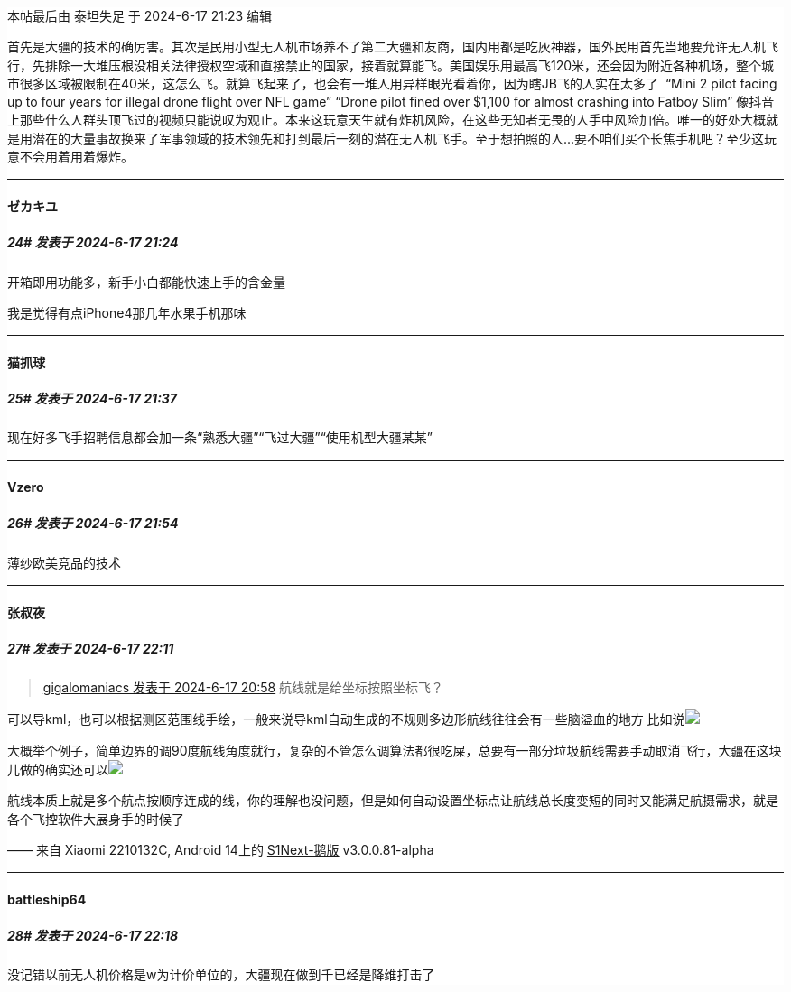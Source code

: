  本帖最后由 泰坦失足 于 2024-6-17 21:23 编辑 

首先是大疆的技术的确厉害。其次是民用小型无人机市场养不了第二大疆和友商，国内用都是吃灰神器，国外民用首先当地要允许无人机飞行，先排除一大堆压根没相关法律授权空域和直接禁止的国家，接着就算能飞。美国娱乐用最高飞120米，还会因为附近各种机场，整个城市很多区域被限制在40米，这怎么飞。就算飞起来了，也会有一堆人用异样眼光看着你，因为瞎JB飞的人实在太多了  “Mini 2 pilot facing up to four years for illegal drone flight over NFL game” “Drone pilot fined over $1,100 for almost crashing into Fatboy Slim” 像抖音上那些什么人群头顶飞过的视频只能说叹为观止。本来这玩意天生就有炸机风险，在这些无知者无畏的人手中风险加倍。唯一的好处大概就是用潜在的大量事故换来了军事领域的技术领先和打到最后一刻的潜在无人机飞手。至于想拍照的人...要不咱们买个长焦手机吧？至少这玩意不会用着用着爆炸。

*****

####  ゼカキユ  
##### 24#       发表于 2024-6-17 21:24

开箱即用功能多，新手小白都能快速上手的含金量

我是觉得有点iPhone4那几年水果手机那味

*****

####  猫抓球  
##### 25#       发表于 2024-6-17 21:37

现在好多飞手招聘信息都会加一条“熟悉大疆”“飞过大疆”“使用机型大疆某某”

*****

####  Vzero  
##### 26#       发表于 2024-6-17 21:54

薄纱欧美竞品的技术

*****

####  张叔夜  
##### 27#       发表于 2024-6-17 22:11

<blockquote><a href="httphttps://bbs.saraba1st.com/2b/forum.php?mod=redirect&amp;goto=findpost&amp;pid=65274903&amp;ptid=2187945" target="_blank">gigalomaniacs 发表于 2024-6-17 20:58</a>
航线就是给坐标按照坐标飞？</blockquote>
可以导kml，也可以根据测区范围线手绘，一般来说导kml自动生成的不规则多边形航线往往会有一些脑溢血的地方 比如说<img src="https://p.sda1.dev/18/c05e10a50666317ec6af87a2bbb73c5a/image.jpg" referrerpolicy="no-referrer">

大概举个例子，简单边界的调90度航线角度就行，复杂的不管怎么调算法都很吃屎，总要有一部分垃圾航线需要手动取消飞行，大疆在这块儿做的确实还可以<img src="https://static.saraba1st.com/image/smiley/face2017/041.png" referrerpolicy="no-referrer">

航线本质上就是多个航点按顺序连成的线，你的理解也没问题，但是如何自动设置坐标点让航线总长度变短的同时又能满足航摄需求，就是各个飞控软件大展身手的时候了

—— 来自 Xiaomi 2210132C, Android 14上的 [S1Next-鹅版](https://github.com/ykrank/S1-Next/releases) v3.0.0.81-alpha

*****

####  battleship64  
##### 28#       发表于 2024-6-17 22:18

没记错以前无人机价格是w为计价单位的，大疆现在做到千已经是降维打击了
